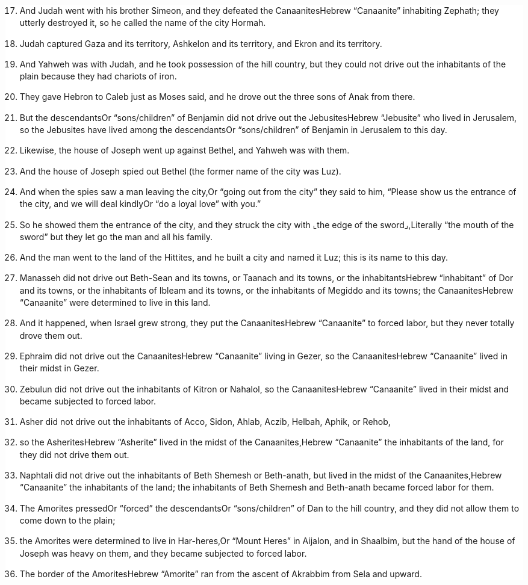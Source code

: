 17. And Judah went with his brother Simeon, and they defeated the CanaanitesHebrew “Canaanite” inhabiting Zephath; they utterly destroyed it, so he called the name of the city Hormah.

18. Judah captured Gaza and its territory, Ashkelon and its territory, and Ekron and its territory.

19. And Yahweh was with Judah, and he took possession of the hill country, but they could not drive out the inhabitants of the plain because they had chariots of iron.

20. They gave Hebron to Caleb just as Moses said, and he drove out the three sons of Anak from there.

21. But the descendantsOr “sons/children” of Benjamin did not drive out the JebusitesHebrew “Jebusite” who lived in Jerusalem, so the Jebusites have lived among the descendantsOr “sons/children” of Benjamin in Jerusalem to this day. 

22. Likewise, the house of Joseph went up against Bethel, and Yahweh was with them.

23. And the house of Joseph spied out Bethel (the former name of the city was Luz).

24. And when the spies saw a man leaving the city,Or “going out from the city” they said to him, “Please show us the entrance of the city, and we will deal kindlyOr “do a loyal love” with you.”

25. So he showed them the entrance of the city, and they struck the city with ⌞the edge of the sword⌟,Literally “the mouth of the sword” but they let go the man and all his family.

26. And the man went to the land of the Hittites, and he built a city and named it Luz; this is its name to this day. 

27. Manasseh did not drive out Beth-Sean and its towns, or Taanach and its towns, or the inhabitantsHebrew “inhabitant” of Dor and its towns, or the inhabitants of Ibleam and its towns, or the inhabitants of Megiddo and its towns; the CanaanitesHebrew “Canaanite” were determined to live in this land.

28. And it happened, when Israel grew strong, they put the CanaanitesHebrew “Canaanite” to forced labor, but they never totally drove them out.

29. Ephraim did not drive out the CanaanitesHebrew “Canaanite” living in Gezer, so the CanaanitesHebrew “Canaanite” lived in their midst in Gezer.

30. Zebulun did not drive out the inhabitants of Kitron or Nahalol, so the CanaanitesHebrew “Canaanite” lived in their midst and became subjected to forced labor.

31. Asher did not drive out the inhabitants of Acco, Sidon, Ahlab, Aczib, Helbah, Aphik, or Rehob,

32. so the AsheritesHebrew “Asherite” lived in the midst of the Canaanites,Hebrew “Canaanite” the inhabitants of the land, for they did not drive them out. 

33. Naphtali did not drive out the inhabitants of Beth Shemesh or Beth-anath, but lived in the midst of the Canaanites,Hebrew “Canaanite” the inhabitants of the land; the inhabitants of Beth Shemesh and Beth-anath became forced labor for them. 

34. The Amorites pressedOr “forced” the descendantsOr “sons/children” of Dan to the hill country, and they did not allow them to come down to the plain;

35. the Amorites were determined to live in Har-heres,Or “Mount Heres” in Aijalon, and in Shaalbim, but the hand of the house of Joseph was heavy on them, and they became subjected to forced labor.

36. The border of the AmoritesHebrew “Amorite” ran from the ascent of Akrabbim from Sela and upward.   
